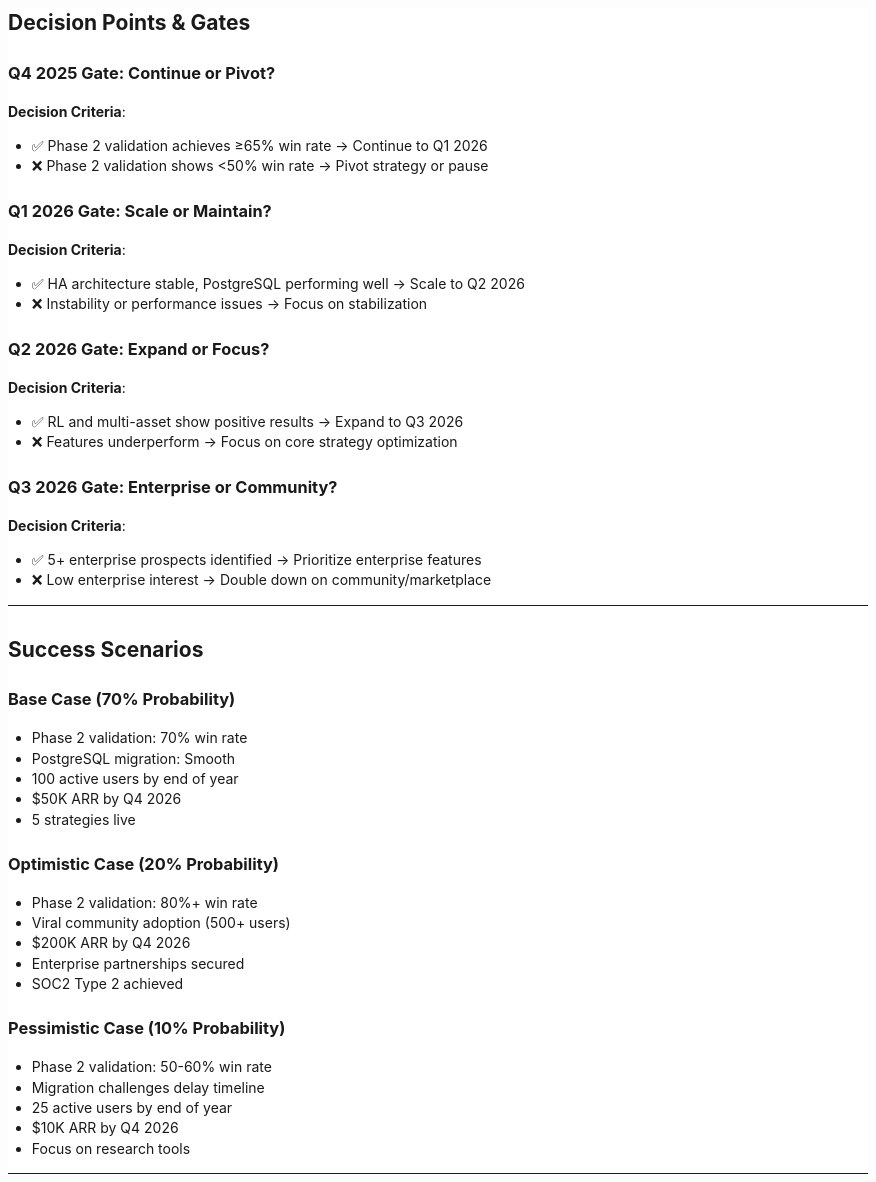 
## Decision Points & Gates

### Q4 2025 Gate: Continue or Pivot?
**Decision Criteria**:
- ✅ Phase 2 validation achieves ≥65% win rate → Continue to Q1 2026
- ❌ Phase 2 validation shows <50% win rate → Pivot strategy or pause

### Q1 2026 Gate: Scale or Maintain?
**Decision Criteria**:
- ✅ HA architecture stable, PostgreSQL performing well → Scale to Q2 2026
- ❌ Instability or performance issues → Focus on stabilization

### Q2 2026 Gate: Expand or Focus?
**Decision Criteria**:
- ✅ RL and multi-asset show positive results → Expand to Q3 2026
- ❌ Features underperform → Focus on core strategy optimization

### Q3 2026 Gate: Enterprise or Community?
**Decision Criteria**:
- ✅ 5+ enterprise prospects identified → Prioritize enterprise features
- ❌ Low enterprise interest → Double down on community/marketplace

---

## Success Scenarios

### Base Case (70% Probability)
- Phase 2 validation: 70% win rate
- PostgreSQL migration: Smooth
- 100 active users by end of year
- $50K ARR by Q4 2026
- 5 strategies live

### Optimistic Case (20% Probability)
- Phase 2 validation: 80%+ win rate
- Viral community adoption (500+ users)
- $200K ARR by Q4 2026
- Enterprise partnerships secured
- SOC2 Type 2 achieved

### Pessimistic Case (10% Probability)
- Phase 2 validation: 50-60% win rate
- Migration challenges delay timeline
- 25 active users by end of year
- $10K ARR by Q4 2026
- Focus on research tools

---

